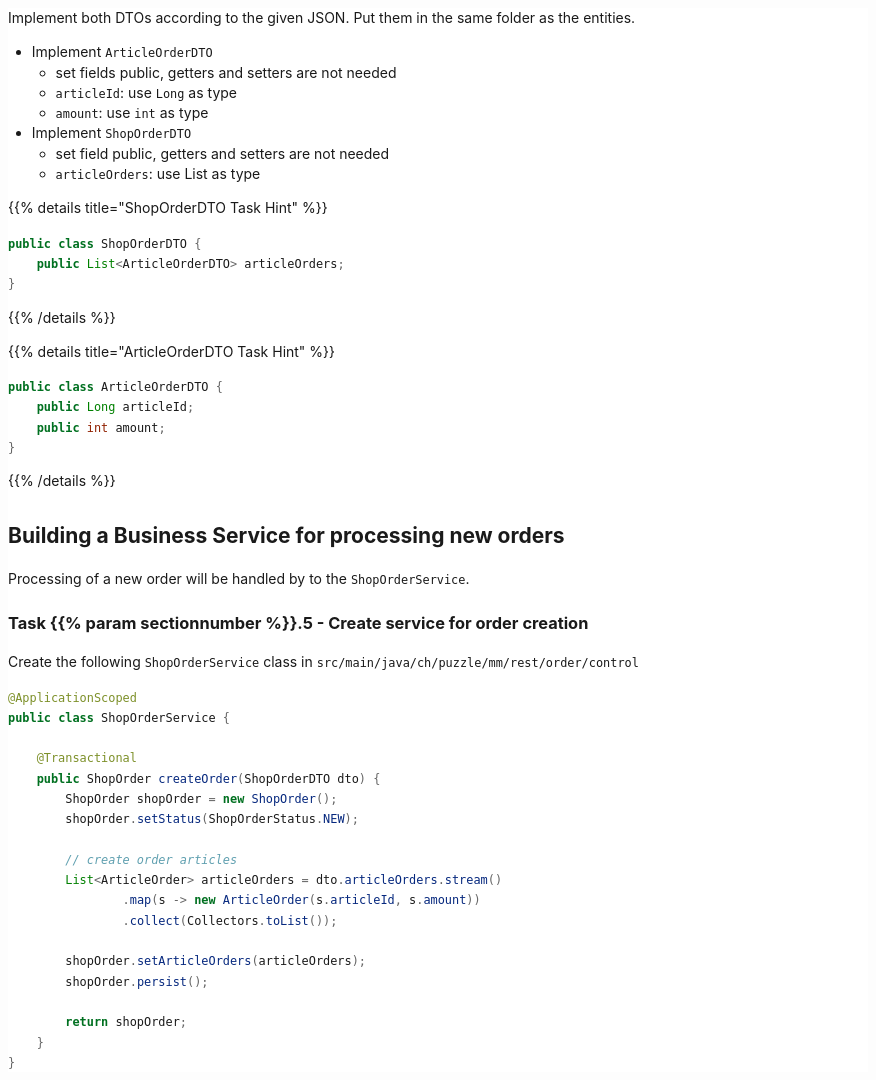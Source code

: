 Implement both DTOs according to the given JSON. Put them in the same folder as the entities.

* Implement `ArticleOrderDTO`
  * set fields public, getters and setters are not needed
  * `articleId`: use `Long` as type
  * `amount`: use `int` as type
* Implement `ShopOrderDTO`
  * set field public, getters and setters are not needed
  * `articleOrders`: use List as type

{{% details title="ShopOrderDTO Task Hint" %}}
```java
public class ShopOrderDTO {
    public List<ArticleOrderDTO> articleOrders;
}
```
{{% /details %}}

{{% details title="ArticleOrderDTO Task Hint" %}}
```java
public class ArticleOrderDTO {
    public Long articleId;
    public int amount;
}
```
{{% /details %}}


## Building a Business Service for processing new orders

Processing of a new order will be handled by to the `ShopOrderService`.


### Task {{% param sectionnumber %}}.5 - Create service for order creation

Create the following `ShopOrderService` class in `src/main/java/ch/puzzle/mm/rest/order/control`

```java
@ApplicationScoped
public class ShopOrderService {

    @Transactional
    public ShopOrder createOrder(ShopOrderDTO dto) {
        ShopOrder shopOrder = new ShopOrder();
        shopOrder.setStatus(ShopOrderStatus.NEW);

        // create order articles
        List<ArticleOrder> articleOrders = dto.articleOrders.stream()
                .map(s -> new ArticleOrder(s.articleId, s.amount))
                .collect(Collectors.toList());

        shopOrder.setArticleOrders(articleOrders);
        shopOrder.persist();

        return shopOrder;
    }
}
```
